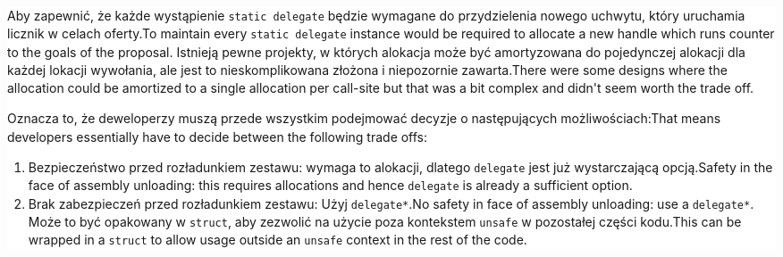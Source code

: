 <span data-ttu-id="f6a48-256">Aby zapewnić, że każde wystąpienie `static delegate` będzie wymagane do przydzielenia nowego uchwytu, który uruchamia licznik w celach oferty.</span><span class="sxs-lookup"><span data-stu-id="f6a48-256">To maintain every `static delegate` instance would be required to allocate a new handle which runs counter to the goals of the proposal.</span></span> <span data-ttu-id="f6a48-257">Istnieją pewne projekty, w których alokacja może być amortyzowana do pojedynczej alokacji dla każdej lokacji wywołania, ale jest to nieskomplikowana złożona i niepozornie zawarta.</span><span class="sxs-lookup"><span data-stu-id="f6a48-257">There were some designs where the allocation could be amortized to a single allocation per call-site but that was a bit complex and didn't seem worth the trade off.</span></span>

<span data-ttu-id="f6a48-258">Oznacza to, że deweloperzy muszą przede wszystkim podejmować decyzje o następujących możliwościach:</span><span class="sxs-lookup"><span data-stu-id="f6a48-258">That means developers essentially have to decide between the following trade offs:</span></span>

1. <span data-ttu-id="f6a48-259">Bezpieczeństwo przed rozładunkiem zestawu: wymaga to alokacji, dlatego `delegate` jest już wystarczającą opcją.</span><span class="sxs-lookup"><span data-stu-id="f6a48-259">Safety in the face of assembly unloading: this requires allocations and hence `delegate` is already a sufficient option.</span></span>
1. <span data-ttu-id="f6a48-260">Brak zabezpieczeń przed rozładunkiem zestawu: Użyj `delegate*`.</span><span class="sxs-lookup"><span data-stu-id="f6a48-260">No safety in face of assembly unloading: use a `delegate*`.</span></span> <span data-ttu-id="f6a48-261">Może to być opakowany w `struct`, aby zezwolić na użycie poza kontekstem `unsafe` w pozostałej części kodu.</span><span class="sxs-lookup"><span data-stu-id="f6a48-261">This can be wrapped in a `struct` to allow usage outside an `unsafe` context in the rest of the code.</span></span>
